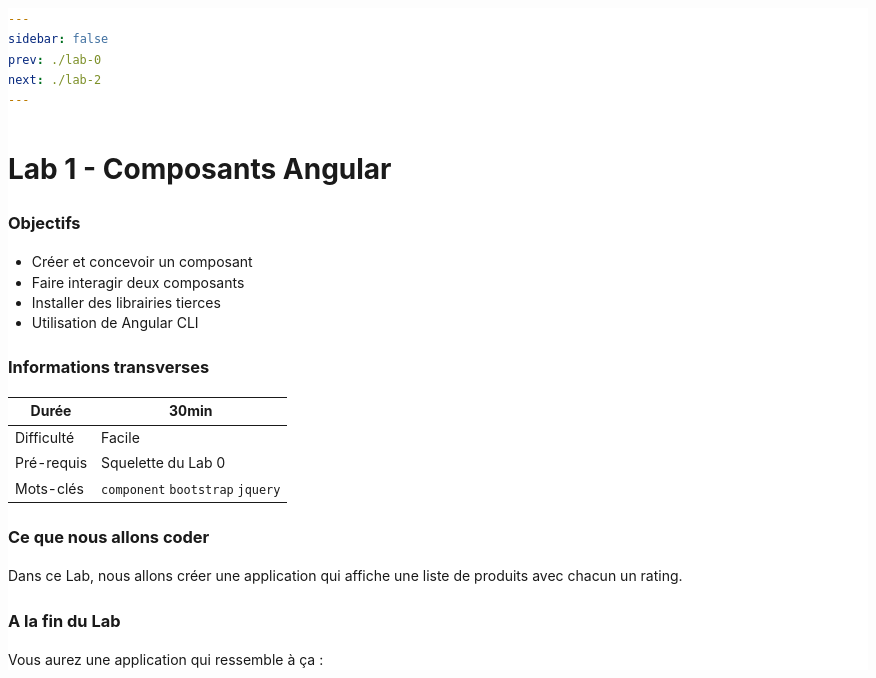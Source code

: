 ```yaml
---
sidebar: false
prev: ./lab-0
next: ./lab-2
---
```


# Lab 1 - Composants Angular 



### Objectifs

- Créer et concevoir un composant
- Faire interagir deux composants
- Installer des librairies tierces
- Utilisation de Angular CLI

### Informations transverses

| Durée      | 30min                            |
| ---------- | -------------------------------- |
| Difficulté | Facile                           |
| Pré-requis | Squelette du Lab 0               |
| Mots-clés  | `component` `bootstrap` `jquery` |

### Ce que nous allons coder

Dans ce Lab, nous allons créer une application qui affiche une liste de produits avec chacun un rating.

### A la fin du Lab

Vous aurez une application qui ressemble à ça :
